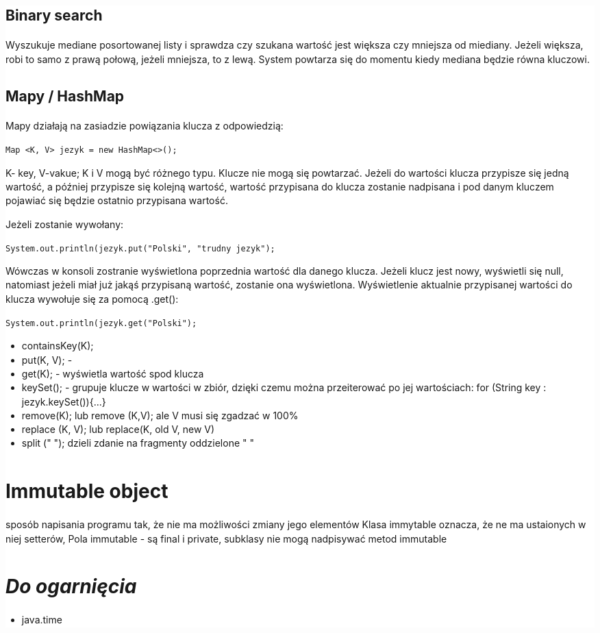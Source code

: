 ## Binary search 
Wyszukuje mediane posortowanej listy i sprawdza czy szukana wartość jest większa czy mniejsza od miediany.
Jeżeli większa, robi to samo z prawą połową, jeżeli mniejsza, to z lewą. System powtarza się do momentu kiedy 
mediana będzie równa kluczowi.

## Mapy / HashMap
Mapy działają na zasiadzie powiązania klucza z odpowiedzią:

    Map <K, V> jezyk = new HashMap<>();
K- key, V-vakue;
K i V mogą być różnego typu.
Klucze nie mogą się powtarzać. Jeżeli do wartości klucza przypisze się jedną wartość, a później przypisze się
kolejną wartość, wartość przypisana do klucza zostanie nadpisana i pod danym kluczem pojawiać się będzie
ostatnio przypisana wartość.

Jeżeli zostanie wywołany:

    System.out.println(jezyk.put("Polski", "trudny jezyk");
Wówczas w konsoli zostranie wyświetlona poprzednia wartość dla danego klucza. Jeżeli klucz jest nowy,
wyświetli się null, natomiast jeżeli miał już jakąś przypisaną wartość, zostanie ona wyświetlona.
Wyświetlenie aktualnie przypisanej wartości do klucza wywołuje się za pomocą .get():

    System.out.println(jezyk.get("Polski");
- containsKey(K);
- put(K, V); -
- get(K); - wyświetla wartość spod klucza
- keySet(); - grupuje klucze w wartości w zbiór, dzięki czemu można przeiterować po jej wartościach:
    for (String key : jezyk.keySet()){...}
- remove(K); lub remove (K,V); ale V musi się zgadzać w 100%
- replace (K, V); lub replace(K, old V, new V)
- split (" "); dzieli zdanie na fragmenty oddzielone " "

# Immutable object 
sposób napisania programu tak, że nie ma możliwości zmiany jego elementów
Klasa immytable oznacza, że ne ma ustaionych w niej setterów, 
Pola immutable - są final i private,
subklasy nie mogą nadpisywać metod immutable


 





# ***Do ogarnięcia***
- java.time
